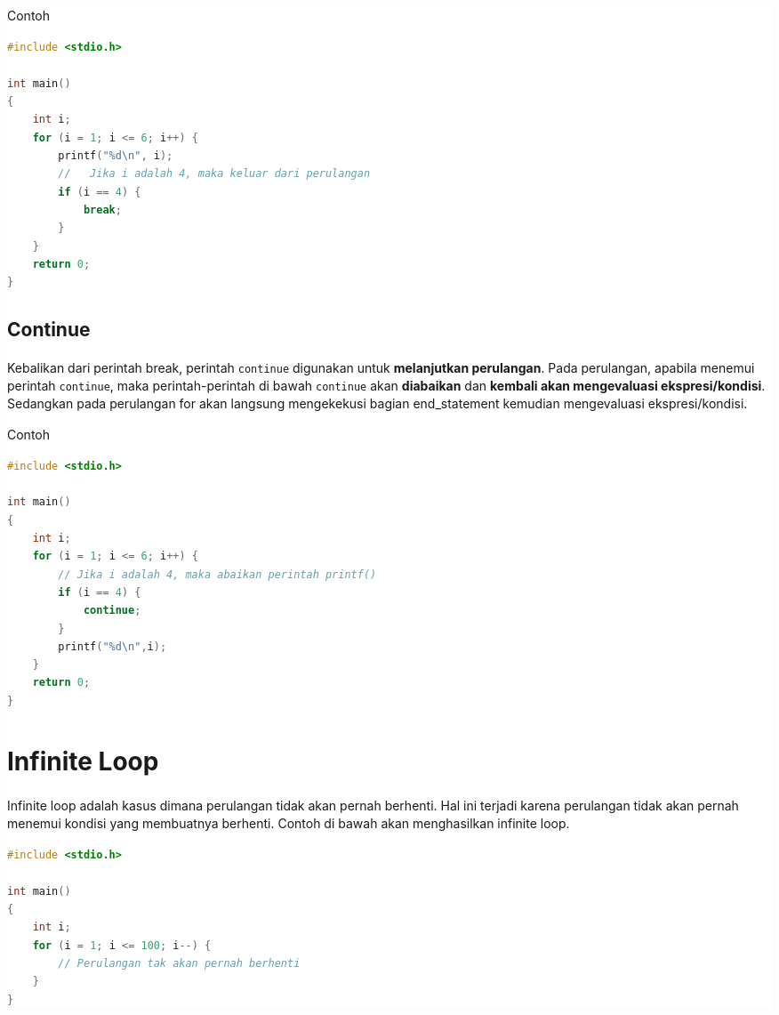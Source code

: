 Contoh

```c
#include <stdio.h>

int main()
{
	int i;
	for (i = 1; i <= 6; i++) {
		printf("%d\n", i);
		//   Jika i adalah 4, maka keluar dari perulangan
		if (i == 4) {
			break;
		}
	}
	return 0;
}
```

## Continue

Kebalikan dari perintah break, perintah `continue` digunakan untuk **melanjutkan perulangan**. Pada perulangan, apabila menemui perintah `continue`, maka perintah-perintah di bawah `continue` akan **diabaikan** dan **kembali akan mengevaluasi ekspresi/kondisi**. Sedangkan pada perulangan for akan langsung mengekekusi bagian end_statement kemudian mengevaluasi ekspresi/kondisi.

Contoh

```c
#include <stdio.h>

int main()
{
	int i;
    for (i = 1; i <= 6; i++) {
	    // Jika i adalah 4, maka abaikan perintah printf()
        if (i == 4) {
            continue;
        }
        printf("%d\n",i);
    }
    return 0;
}
```

# Infinite Loop

Infinite loop adalah kasus dimana perulangan tidak akan pernah berhenti. Hal ini terjadi karena perulangan tidak akan pernah menemui kondisi yang membuatnya berhenti. Contoh di bawah akan menghasilkan infinite loop.

```c
#include <stdio.h>

int main()
{
    int i;
    for (i = 1; i <= 100; i--) {
        // Perulangan tak akan pernah berhenti
    }
}
```
